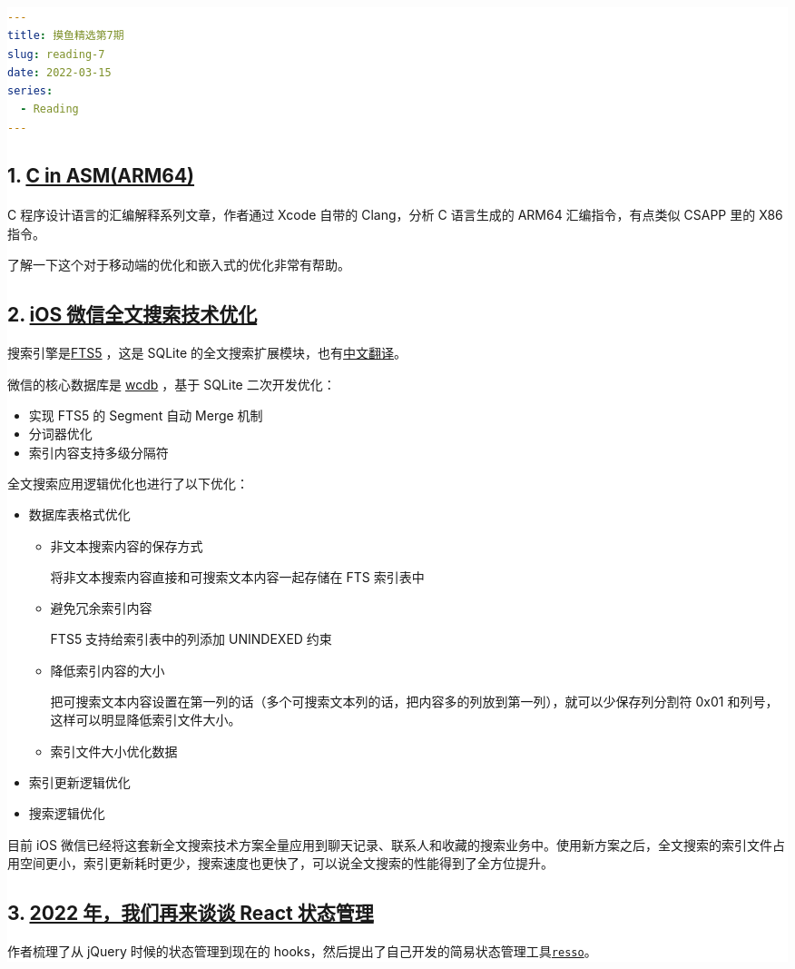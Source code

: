 ```yaml
---
title: 摸鱼精选第7期
slug: reading-7
date: 2022-03-15
series:
  - Reading
---
```


## 1. [C in ASM(ARM64)](https://www.zhihu.com/column/c_142064221)

C 程序设计语言的汇编解释系列文章，作者通过 Xcode 自带的 Clang，分析 C 语言生成的 ARM64 汇编指令，有点类似 CSAPP 里的 X86 指令。

了解一下这个对于移动端的优化和嵌入式的优化非常有帮助。

## 2. [iOS 微信全文搜索技术优化](https://mp.weixin.qq.com/s/Ph0jykLr5CMF-xFgoJw5UQ)

搜索引擎是[FTS5](https://www.sqlite.org/fts5.html) ，这是 SQLite 的全文搜索扩展模块，也有[中文翻译](https://www.sqlite.net.cn/fts5.html)。

微信的核心数据库是 [wcdb](https://github.com/Tencent/wcdb) ，基于 SQLite 二次开发优化：

- 实现 FTS5 的 Segment 自动 Merge 机制
- 分词器优化
- 索引内容支持多级分隔符

全文搜索应用逻辑优化也进行了以下优化：

- 数据库表格式优化

  - 非文本搜索内容的保存方式

    将非文本搜索内容直接和可搜索文本内容一起存储在 FTS 索引表中

  - 避免冗余索引内容

    FTS5 支持给索引表中的列添加 UNINDEXED 约束

  - 降低索引内容的大小

    把可搜索文本内容设置在第一列的话（多个可搜索文本列的话，把内容多的列放到第一列），就可以少保存列分割符 0x01 和列号，这样可以明显降低索引文件大小。

  - 索引文件大小优化数据

- 索引更新逻辑优化
- 搜索逻辑优化

目前 iOS 微信已经将这套新全文搜索技术方案全量应用到聊天记录、联系人和收藏的搜索业务中。使用新方案之后，全文搜索的索引文件占用空间更小，索引更新耗时更少，搜索速度也更快了，可以说全文搜索的性能得到了全方位提升。

## 3. [2022 年，我们再来谈谈 React 状态管理](https://zhuanlan.zhihu.com/p/465917281)

作者梳理了从 jQuery 时候的状态管理到现在的 hooks，然后提出了自己开发的简易状态管理工具[`resso`](https://link.zhihu.com/?target=https%3A//github.com/nanxiaobei/resso)。
